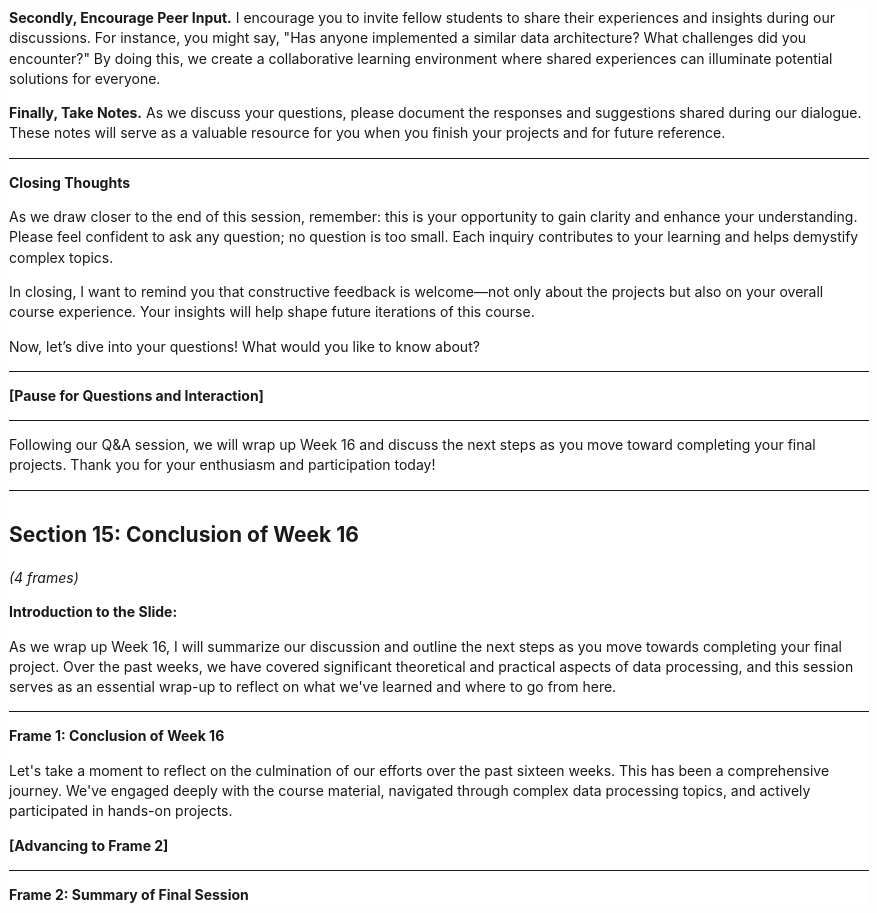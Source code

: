 **Secondly, Encourage Peer Input.** I encourage you to invite fellow students to share their experiences and insights during our discussions. For instance, you might say, "Has anyone implemented a similar data architecture? What challenges did you encounter?" By doing this, we create a collaborative learning environment where shared experiences can illuminate potential solutions for everyone.

**Finally, Take Notes.** As we discuss your questions, please document the responses and suggestions shared during our dialogue. These notes will serve as a valuable resource for you when you finish your projects and for future reference.

---

**Closing Thoughts**

As we draw closer to the end of this session, remember: this is your opportunity to gain clarity and enhance your understanding. Please feel confident to ask any question; no question is too small. Each inquiry contributes to your learning and helps demystify complex topics.

In closing, I want to remind you that constructive feedback is welcome—not only about the projects but also on your overall course experience. Your insights will help shape future iterations of this course. 

Now, let’s dive into your questions! What would you like to know about? 

---

**[Pause for Questions and Interaction]** 

---

Following our Q&A session, we will wrap up Week 16 and discuss the next steps as you move toward completing your final projects. Thank you for your enthusiasm and participation today!

---

## Section 15: Conclusion of Week 16
*(4 frames)*

**Introduction to the Slide:**

As we wrap up Week 16, I will summarize our discussion and outline the next steps as you move towards completing your final project. Over the past weeks, we have covered significant theoretical and practical aspects of data processing, and this session serves as an essential wrap-up to reflect on what we've learned and where to go from here.

---

**Frame 1: Conclusion of Week 16**

Let's take a moment to reflect on the culmination of our efforts over the past sixteen weeks. This has been a comprehensive journey. We've engaged deeply with the course material, navigated through complex data processing topics, and actively participated in hands-on projects.

**[Advancing to Frame 2]**

---

**Frame 2: Summary of Final Session**
